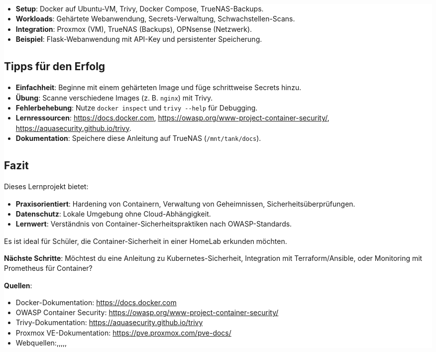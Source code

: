 - **Setup**: Docker auf Ubuntu-VM, Trivy, Docker Compose, TrueNAS-Backups.
- **Workloads**: Gehärtete Webanwendung, Secrets-Verwaltung, Schwachstellen-Scans.
- **Integration**: Proxmox (VM), TrueNAS (Backups), OPNsense (Netzwerk).
- **Beispiel**: Flask-Webanwendung mit API-Key und persistenter Speicherung.

## Tipps für den Erfolg

- **Einfachheit**: Beginne mit einem gehärteten Image und füge schrittweise Secrets hinzu.
- **Übung**: Scanne verschiedene Images (z. B. `nginx`) mit Trivy.
- **Fehlerbehebung**: Nutze `docker inspect` und `trivy --help` für Debugging.
- **Lernressourcen**: https://docs.docker.com, https://owasp.org/www-project-container-security/, https://aquasecurity.github.io/trivy.
- **Dokumentation**: Speichere diese Anleitung auf TrueNAS (`/mnt/tank/docs`).

## Fazit

Dieses Lernprojekt bietet:
- **Praxisorientiert**: Hardening von Containern, Verwaltung von Geheimnissen, Sicherheitsüberprüfungen.
- **Datenschutz**: Lokale Umgebung ohne Cloud-Abhängigkeit.
- **Lernwert**: Verständnis von Container-Sicherheitspraktiken nach OWASP-Standards.

Es ist ideal für Schüler, die Container-Sicherheit in einer HomeLab erkunden möchten.

**Nächste Schritte**: Möchtest du eine Anleitung zu Kubernetes-Sicherheit, Integration mit Terraform/Ansible, oder Monitoring mit Prometheus für Container?

**Quellen**:
- Docker-Dokumentation: https://docs.docker.com
- OWASP Container Security: https://owasp.org/www-project-container-security/
- Trivy-Dokumentation: https://aquasecurity.github.io/trivy
- Proxmox VE-Dokumentation: https://pve.proxmox.com/pve-docs/
- Webquellen:,,,,,
```